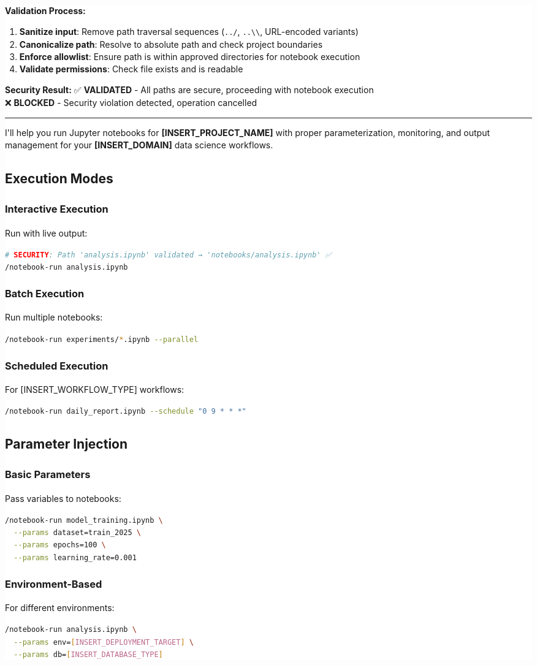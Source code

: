 **Validation Process:**
1. **Sanitize input**: Remove path traversal sequences (`../`, `..\\`, URL-encoded variants)
2. **Canonicalize path**: Resolve to absolute path and check project boundaries
3. **Enforce allowlist**: Ensure path is within approved directories for notebook execution
4. **Validate permissions**: Check file exists and is readable

**Security Result:**
✅ **VALIDATED** - All paths are secure, proceeding with notebook execution  
❌ **BLOCKED** - Security violation detected, operation cancelled

---

I'll help you run Jupyter notebooks for **[INSERT_PROJECT_NAME]** with proper parameterization, monitoring, and output management for your **[INSERT_DOMAIN]** data science workflows.

## Execution Modes

### Interactive Execution
Run with live output:
```bash
# SECURITY: Path 'analysis.ipynb' validated → 'notebooks/analysis.ipynb' ✅
/notebook-run analysis.ipynb
```

### Batch Execution
Run multiple notebooks:
```bash
/notebook-run experiments/*.ipynb --parallel
```

### Scheduled Execution
For [INSERT_WORKFLOW_TYPE] workflows:
```bash
/notebook-run daily_report.ipynb --schedule "0 9 * * *"
```

## Parameter Injection

### Basic Parameters
Pass variables to notebooks:
```bash
/notebook-run model_training.ipynb \
  --params dataset=train_2025 \
  --params epochs=100 \
  --params learning_rate=0.001
```

### Environment-Based
For different environments:
```bash
/notebook-run analysis.ipynb \
  --params env=[INSERT_DEPLOYMENT_TARGET] \
  --params db=[INSERT_DATABASE_TYPE]
```
